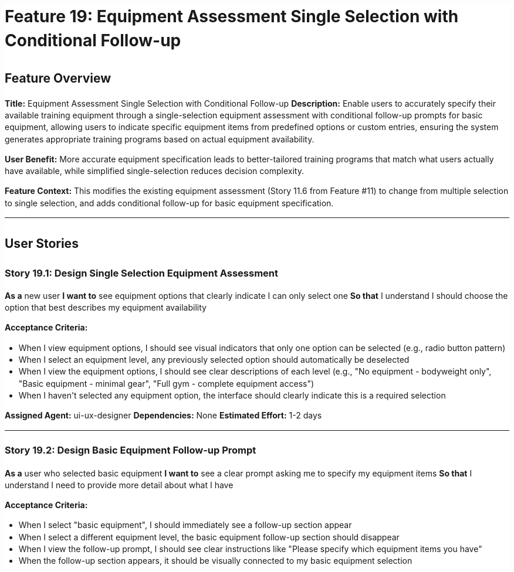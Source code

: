 # Feature 19: Equipment Assessment Single Selection with Conditional Follow-up

## Feature Overview
**Title:** Equipment Assessment Single Selection with Conditional Follow-up
**Description:** Enable users to accurately specify their available training equipment through a single-selection equipment assessment with conditional follow-up prompts for basic equipment, allowing users to indicate specific equipment items from predefined options or custom entries, ensuring the system generates appropriate training programs based on actual equipment availability.

**User Benefit:** More accurate equipment specification leads to better-tailored training programs that match what users actually have available, while simplified single-selection reduces decision complexity.

**Feature Context:** This modifies the existing equipment assessment (Story 11.6 from Feature #11) to change from multiple selection to single selection, and adds conditional follow-up for basic equipment specification.

---

## User Stories

### Story 19.1: Design Single Selection Equipment Assessment
**As a** new user
**I want to** see equipment options that clearly indicate I can only select one
**So that** I understand I should choose the option that best describes my equipment availability

**Acceptance Criteria:**
- When I view equipment options, I should see visual indicators that only one option can be selected (e.g., radio button pattern)
- When I select an equipment level, any previously selected option should automatically be deselected
- When I view the equipment options, I should see clear descriptions of each level (e.g., "No equipment - bodyweight only", "Basic equipment - minimal gear", "Full gym - complete equipment access")
- When I haven't selected any equipment option, the interface should clearly indicate this is a required selection

**Assigned Agent:** ui-ux-designer
**Dependencies:** None
**Estimated Effort:** 1-2 days

---

### Story 19.2: Design Basic Equipment Follow-up Prompt
**As a** user who selected basic equipment
**I want to** see a clear prompt asking me to specify my equipment items
**So that** I understand I need to provide more detail about what I have

**Acceptance Criteria:**
- When I select "basic equipment", I should immediately see a follow-up section appear
- When I select a different equipment level, the basic equipment follow-up section should disappear
- When I view the follow-up prompt, I should see clear instructions like "Please specify which equipment items you have"
- When the follow-up section appears, it should be visually connected to my basic equipment selection
